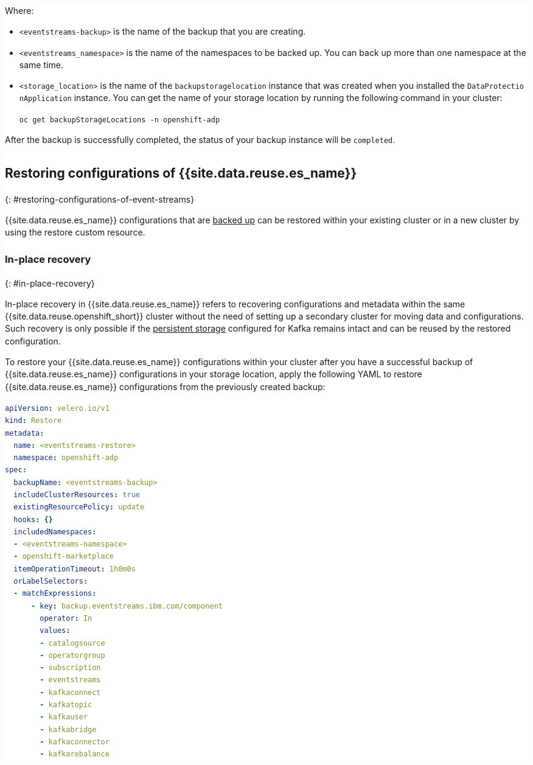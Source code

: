 Where:

- `<eventstreams-backup>` is the name of the backup that you are creating.
- `<eventstreams_namespace>` is the name of the namespaces to be backed up. You can back up more than one namespace at the same time.
- `<storage_location>` is the name of the `backupstoragelocation` instance that was created when you installed the `DataProtectionApplication` instance. You can get the name of your storage location by running the following command in your cluster:

  ```shell
  oc get backupStorageLocations -n openshift-adp
  ```

After the backup is successfully completed, the status of your backup instance will be `completed`.

## Restoring configurations of {{site.data.reuse.es_name}}
{: #restoring-configurations-of-event-streams}

{{site.data.reuse.es_name}} configurations that are [backed up](#backing-up-configurations-of-event-streams) can be restored within your existing cluster or in a new cluster by using the restore custom resource.

### In-place recovery
{: #in-place-recovery}

In-place recovery in {{site.data.reuse.es_name}} refers to recovering configurations and metadata within the same {{site.data.reuse.openshift_short}} cluster without the need of setting up a secondary cluster for moving data and configurations. Such recovery is only possible if the [persistent storage](../planning/#planning-for-persistent-storage) configured for Kafka remains intact and can be reused by the restored configuration.

To restore your {{site.data.reuse.es_name}} configurations within your cluster after you have a successful backup of {{site.data.reuse.es_name}} configurations in your storage location, apply the following YAML to restore {{site.data.reuse.es_name}} configurations from the previously created backup:

  ```yaml
  apiVersion: velero.io/v1
  kind: Restore
  metadata:
    name: <eventstreams-restore>
    namespace: openshift-adp
  spec:
    backupName: <eventstreams-backup>
    includeClusterResources: true
    existingResourcePolicy: update
    hooks: {}
    includedNamespaces:
    - <eventstreams-namespace>
    - openshift-marketplace
    itemOperationTimeout: 1h0m0s
    orLabelSelectors:
    - matchExpressions:
        - key: backup.eventstreams.ibm.com/component
          operator: In
          values:
          - catalogsource
          - operatorgroup
          - subscription
          - eventstreams
          - kafkaconnect
          - kafkatopic
          - kafkauser
          - kafkabridge
          - kafkaconnector
          - kafkarebalance
  ```